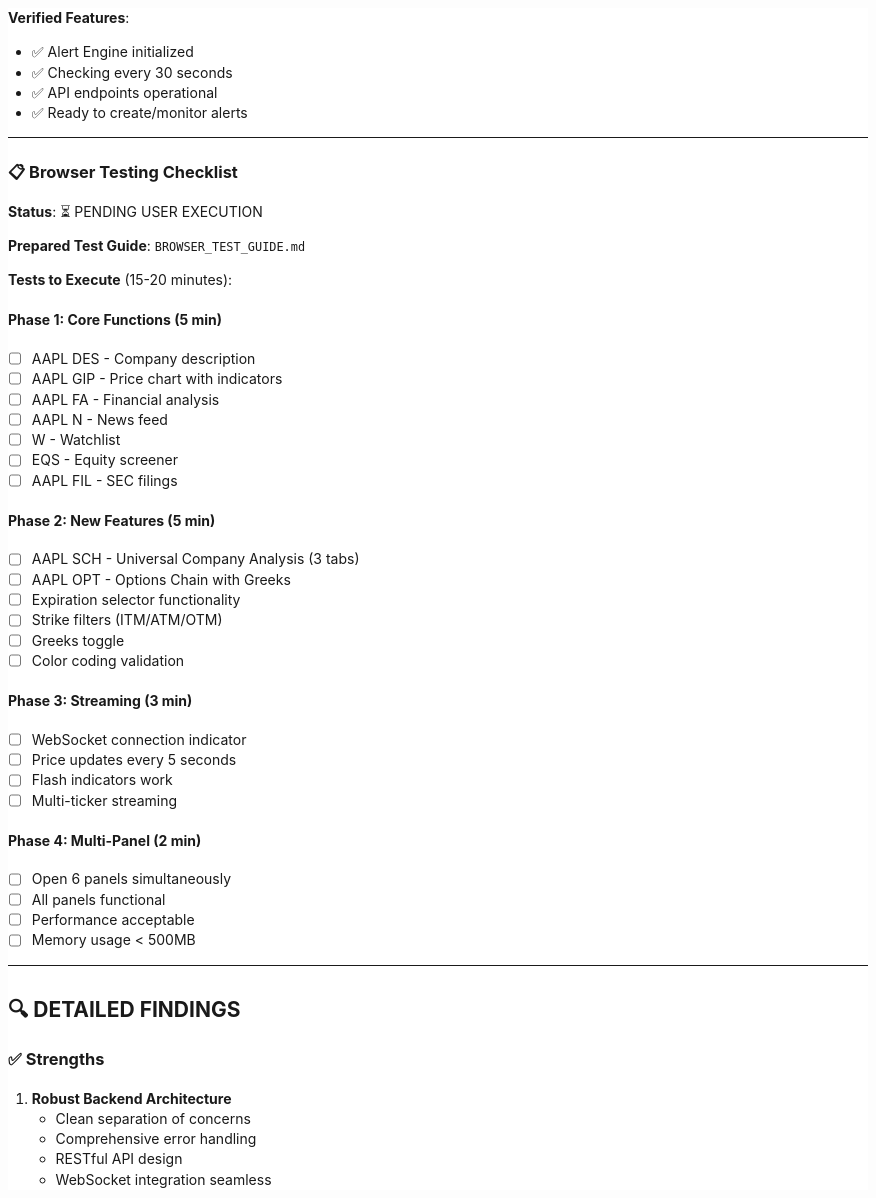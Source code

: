 **Verified Features**:
- ✅ Alert Engine initialized
- ✅ Checking every 30 seconds
- ✅ API endpoints operational
- ✅ Ready to create/monitor alerts

---

### 📋 Browser Testing Checklist

**Status**: ⏳ PENDING USER EXECUTION

**Prepared Test Guide**: `BROWSER_TEST_GUIDE.md`

**Tests to Execute** (15-20 minutes):

#### Phase 1: Core Functions (5 min)
- [ ] AAPL DES - Company description
- [ ] AAPL GIP - Price chart with indicators
- [ ] AAPL FA - Financial analysis
- [ ] AAPL N - News feed
- [ ] W - Watchlist
- [ ] EQS - Equity screener
- [ ] AAPL FIL - SEC filings

#### Phase 2: New Features (5 min)
- [ ] AAPL SCH - Universal Company Analysis (3 tabs)
- [ ] AAPL OPT - Options Chain with Greeks
- [ ] Expiration selector functionality
- [ ] Strike filters (ITM/ATM/OTM)
- [ ] Greeks toggle
- [ ] Color coding validation

#### Phase 3: Streaming (3 min)
- [ ] WebSocket connection indicator
- [ ] Price updates every 5 seconds
- [ ] Flash indicators work
- [ ] Multi-ticker streaming

#### Phase 4: Multi-Panel (2 min)
- [ ] Open 6 panels simultaneously
- [ ] All panels functional
- [ ] Performance acceptable
- [ ] Memory usage < 500MB

---

## 🔍 DETAILED FINDINGS

### ✅ Strengths

1. **Robust Backend Architecture**
   - Clean separation of concerns
   - Comprehensive error handling
   - RESTful API design
   - WebSocket integration seamless
